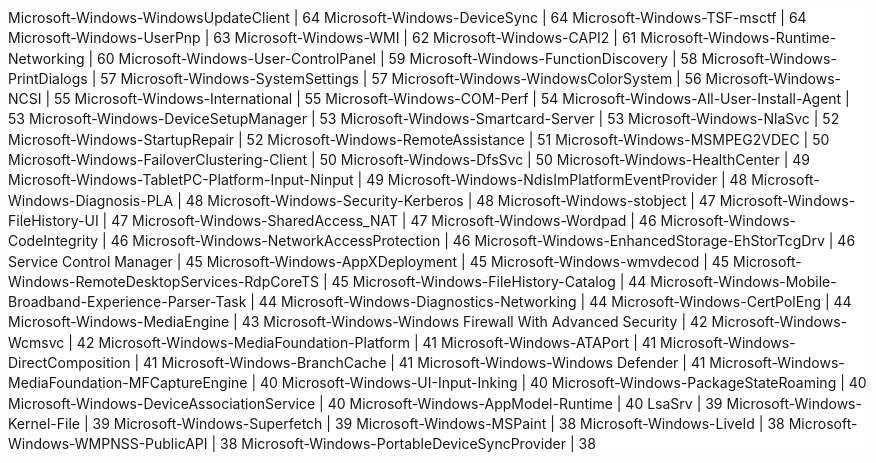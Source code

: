 Microsoft-Windows-WindowsUpdateClient                                    |  64
Microsoft-Windows-DeviceSync                                             |  64
Microsoft-Windows-TSF-msctf                                              |  64
Microsoft-Windows-UserPnp                                                |  63
Microsoft-Windows-WMI                                                    |  62
Microsoft-Windows-CAPI2                                                  |  61
Microsoft-Windows-Runtime-Networking                                     |  60
Microsoft-Windows-User-ControlPanel                                      |  59
Microsoft-Windows-FunctionDiscovery                                      |  58
Microsoft-Windows-PrintDialogs                                           |  57
Microsoft-Windows-SystemSettings                                         |  57
Microsoft-Windows-WindowsColorSystem                                     |  56
Microsoft-Windows-NCSI                                                   |  55
Microsoft-Windows-International                                          |  55
Microsoft-Windows-COM-Perf                                               |  54
Microsoft-Windows-All-User-Install-Agent                                 |  53
Microsoft-Windows-DeviceSetupManager                                     |  53
Microsoft-Windows-Smartcard-Server                                       |  53
Microsoft-Windows-NlaSvc                                                 |  52
Microsoft-Windows-StartupRepair                                          |  52
Microsoft-Windows-RemoteAssistance                                       |  51
Microsoft-Windows-MSMPEG2VDEC                                            |  50
Microsoft-Windows-FailoverClustering-Client                              |  50
Microsoft-Windows-DfsSvc                                                 |  50
Microsoft-Windows-HealthCenter                                           |  49
Microsoft-Windows-TabletPC-Platform-Input-Ninput                         |  49
Microsoft-Windows-NdisImPlatformEventProvider                            |  48
Microsoft-Windows-Diagnosis-PLA                                          |  48
Microsoft-Windows-Security-Kerberos                                      |  48
Microsoft-Windows-stobject                                               |  47
Microsoft-Windows-FileHistory-UI                                         |  47
Microsoft-Windows-SharedAccess_NAT                                       |  47
Microsoft-Windows-Wordpad                                                |  46
Microsoft-Windows-CodeIntegrity                                          |  46
Microsoft-Windows-NetworkAccessProtection                                |  46
Microsoft-Windows-EnhancedStorage-EhStorTcgDrv                           |  46
Service Control Manager                                                  |  45
Microsoft-Windows-AppXDeployment                                         |  45
Microsoft-Windows-wmvdecod                                               |  45
Microsoft-Windows-RemoteDesktopServices-RdpCoreTS                        |  45
Microsoft-Windows-FileHistory-Catalog                                    |  44
Microsoft-Windows-Mobile-Broadband-Experience-Parser-Task                |  44
Microsoft-Windows-Diagnostics-Networking                                 |  44
Microsoft-Windows-CertPolEng                                             |  44
Microsoft-Windows-MediaEngine                                            |  43
Microsoft-Windows-Windows Firewall With Advanced Security                |  42
Microsoft-Windows-Wcmsvc                                                 |  42
Microsoft-Windows-MediaFoundation-Platform                               |  41
Microsoft-Windows-ATAPort                                                |  41
Microsoft-Windows-DirectComposition                                      |  41
Microsoft-Windows-BranchCache                                            |  41
Microsoft-Windows-Windows Defender                                       |  41
Microsoft-Windows-MediaFoundation-MFCaptureEngine                        |  40
Microsoft-Windows-UI-Input-Inking                                        |  40
Microsoft-Windows-PackageStateRoaming                                    |  40
Microsoft-Windows-DeviceAssociationService                               |  40
Microsoft-Windows-AppModel-Runtime                                       |  40
LsaSrv                                                                   |  39
Microsoft-Windows-Kernel-File                                            |  39
Microsoft-Windows-Superfetch                                             |  39
Microsoft-Windows-MSPaint                                                |  38
Microsoft-Windows-LiveId                                                 |  38
Microsoft-Windows-WMPNSS-PublicAPI                                       |  38
Microsoft-Windows-PortableDeviceSyncProvider                             |  38